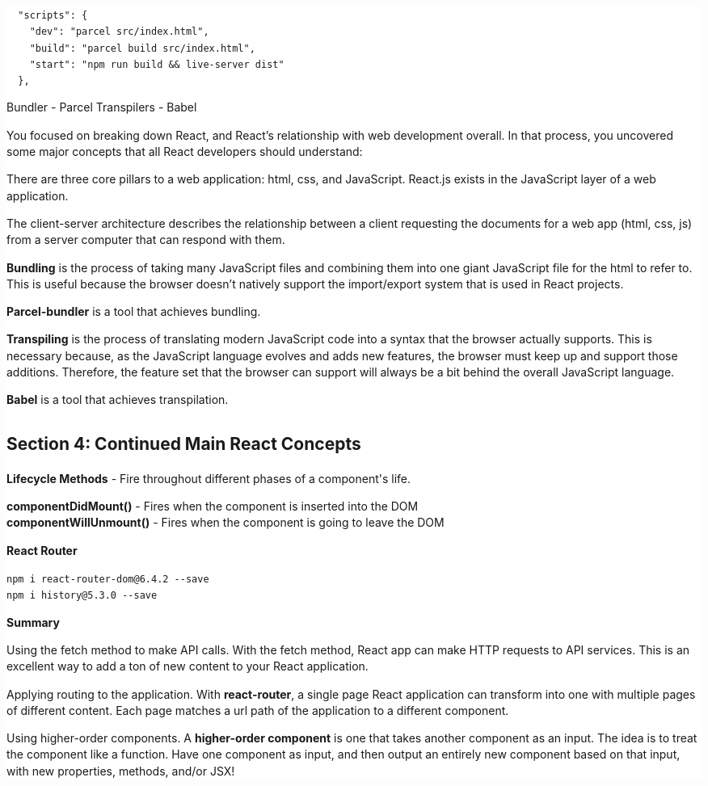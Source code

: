 ```
  "scripts": {
    "dev": "parcel src/index.html",
    "build": "parcel build src/index.html",
    "start": "npm run build && live-server dist"
  },

```
Bundler - Parcel
Transpilers - Babel

You focused on breaking down React, and React’s relationship with web development overall. In that process, you uncovered some major concepts that all React developers should understand:

There are three core pillars to a web application: html, css, and JavaScript. React.js exists in the JavaScript layer of a web application.

The client-server architecture describes the relationship between a client requesting the documents for a web app (html, css, js) from a server computer that can respond with them.

**Bundling** is the process of taking many JavaScript files and combining them into one giant JavaScript file for the html to refer to. This is useful because the browser doesn’t natively support the import/export system that is used in React projects.

**Parcel-bundler** is a tool that achieves bundling.

**Transpiling** is the process of translating modern JavaScript code into a syntax that the browser actually supports. This is necessary because, as the JavaScript language evolves and adds new features, the browser must keep up and support those additions. Therefore, the feature set that the browser can support will always be a bit behind the overall JavaScript language.

**Babel** is a tool that achieves transpilation.


## Section 4: Continued Main React Concepts

**Lifecycle Methods** - Fire throughout different phases of a component's life.

**componentDidMount()** - Fires when the component is inserted into the DOM \
**componentWillUnmount()** - Fires when the component is going to leave the DOM

**React Router**

```
npm i react-router-dom@6.4.2 --save
npm i history@5.3.0 --save
```
**Summary**

Using the fetch method to make API calls. With the fetch method, React app can make HTTP requests to API services. This is an excellent way to add a ton of new content to your React application.

Applying routing to the application. With **react-router**, a single page React application can transform into one with multiple pages of different content. Each page matches a url path of the application to a different component.

Using higher-order components. A **higher-order component** is one that takes another component as an input. The idea is to treat the component like a function. Have one component as input, and then output an entirely new component based on that input, with new properties, methods, and/or JSX!
